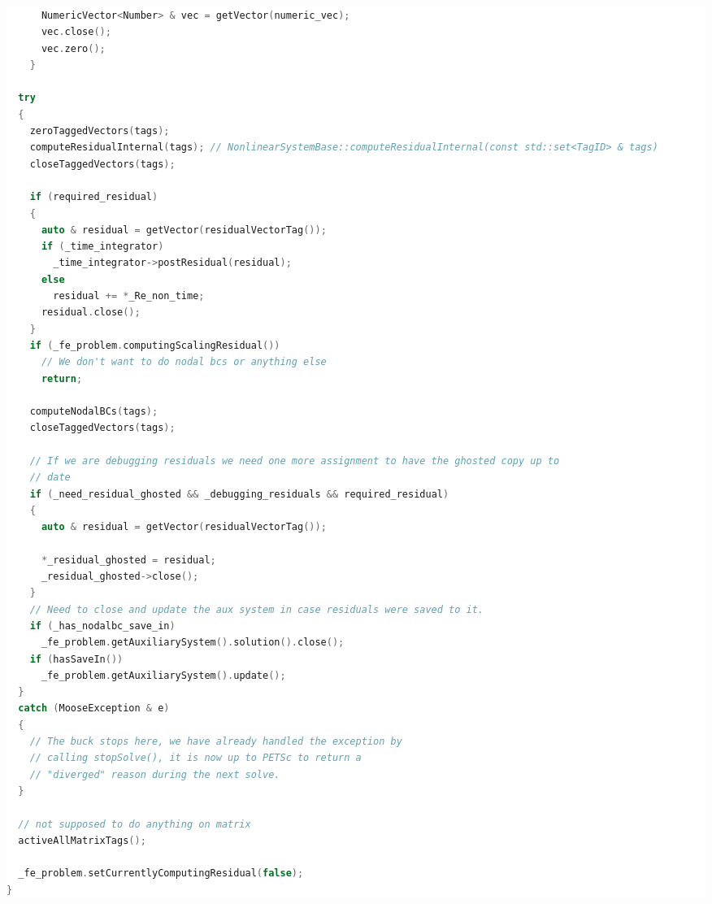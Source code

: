 ```cpp
      NumericVector<Number> & vec = getVector(numeric_vec);
      vec.close();
      vec.zero();
    }

  try
  {
    zeroTaggedVectors(tags);
    computeResidualInternal(tags); // NonlinearSystemBase::computeResidualInternal(const std::set<TagID> & tags)
    closeTaggedVectors(tags);

    if (required_residual)
    {
      auto & residual = getVector(residualVectorTag());
      if (_time_integrator)
        _time_integrator->postResidual(residual);
      else
        residual += *_Re_non_time;
      residual.close();
    }
    if (_fe_problem.computingScalingResidual())
      // We don't want to do nodal bcs or anything else
      return;

    computeNodalBCs(tags);
    closeTaggedVectors(tags);

    // If we are debugging residuals we need one more assignment to have the ghosted copy up to
    // date
    if (_need_residual_ghosted && _debugging_residuals && required_residual)
    {
      auto & residual = getVector(residualVectorTag());

      *_residual_ghosted = residual;
      _residual_ghosted->close();
    }
    // Need to close and update the aux system in case residuals were saved to it.
    if (_has_nodalbc_save_in)
      _fe_problem.getAuxiliarySystem().solution().close();
    if (hasSaveIn())
      _fe_problem.getAuxiliarySystem().update();
  }
  catch (MooseException & e)
  {
    // The buck stops here, we have already handled the exception by
    // calling stopSolve(), it is now up to PETSc to return a
    // "diverged" reason during the next solve.
  }

  // not supposed to do anything on matrix
  activeAllMatrixTags();

  _fe_problem.setCurrentlyComputingResidual(false);
}
```

